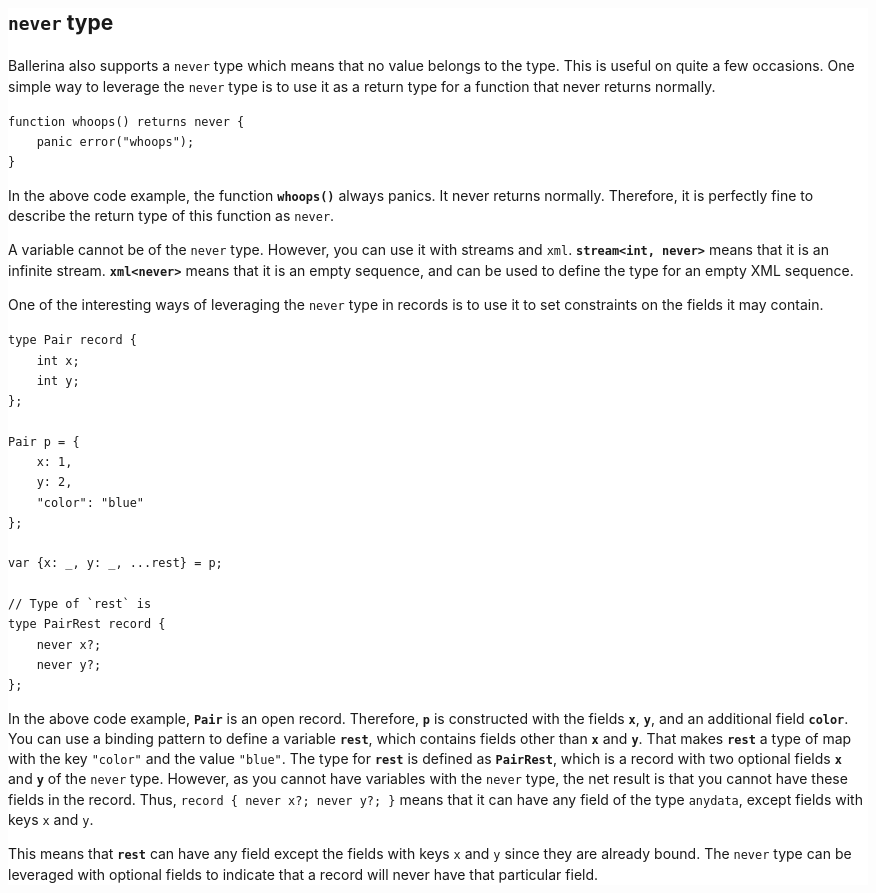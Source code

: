 ## ``never`` type

Ballerina also supports a ``never`` type which means that no value belongs to the type. This is useful on quite a few occasions. One simple way to leverage the ``never`` type is to use it as a return type for a function that never returns normally.

```ballerina
function whoops() returns never {
    panic error("whoops");
}
```

In the above code example, the function **``whoops()``** always panics. It never returns normally. Therefore, it is perfectly fine to describe the return type of this function as ``never``.

A variable cannot be of the ``never`` type. However, you can use it with streams and ``xml``. **``stream<int, never>``** means that it is an infinite stream. **``xml<never>``** means that it is an empty sequence, and can be used to define the type for an empty XML sequence.

One of the interesting ways of leveraging the ``never`` type in records is to use it to set constraints on the fields it may contain.

```ballerina
type Pair record {
    int x;
    int y;
};

Pair p = {
    x: 1,
    y: 2,
    "color": "blue"
};

var {x: _, y: _, ...rest} = p;

// Type of `rest` is
type PairRest record {
    never x?;
    never y?;
};
```

In the above code example, **``Pair``** is an open record. Therefore, **``p``** is constructed with the fields **``x``**, **``y``**, and an additional field **``color``**.  You can use a binding pattern to define a variable **``rest``**, which contains fields other than **``x``** and **``y``**. That makes **``rest``** a type of map with the key ``"color"`` and the value ``"blue"``. The type for **``rest``** is defined as **``PairRest``**, which is a record with two optional fields **``x``** and **``y``** of the ``never`` type. However, as you cannot have variables with the ``never`` type, the net result is that you cannot have these fields in the record. Thus, ``record { never x?; never y?; }`` means that it can have any field of the type ``anydata``, except fields with keys ``x`` and ``y``.

This means that **``rest``** can have any field except the fields with keys `x` and `y` since they are already bound. The ``never`` type can be leveraged with optional fields to indicate that a record will never have that particular field.
